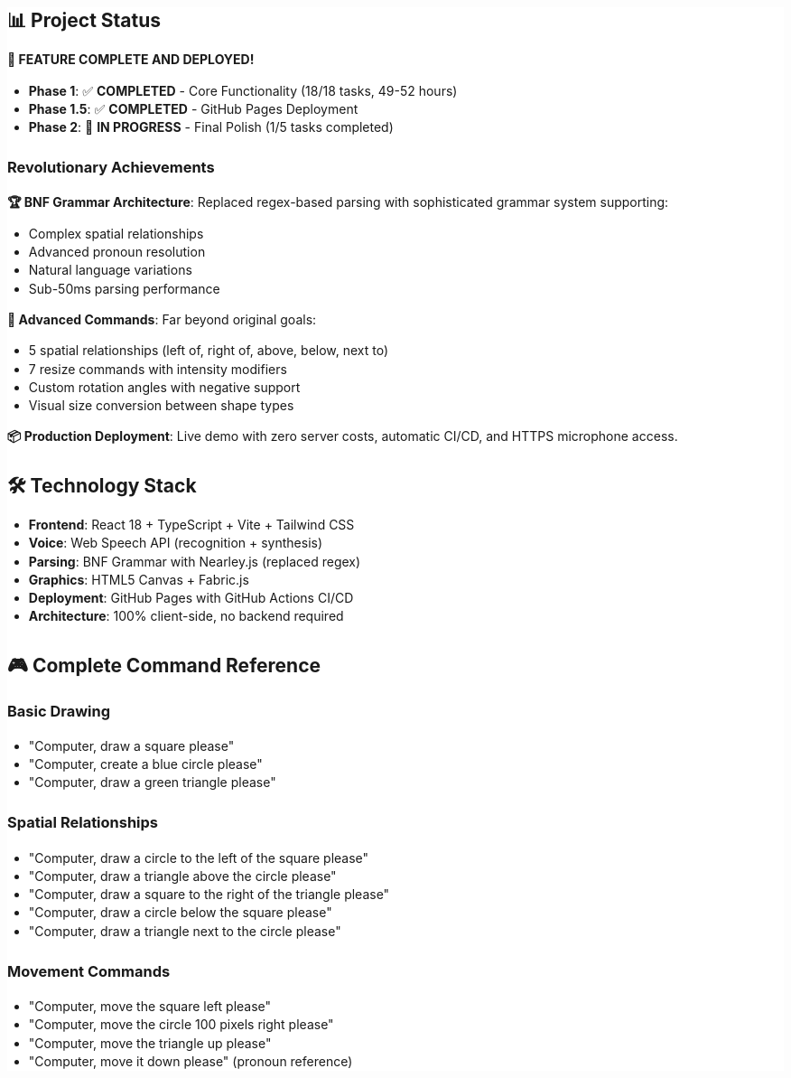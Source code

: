 ## 📊 Project Status

**🎉 FEATURE COMPLETE AND DEPLOYED!**

- **Phase 1**: ✅ **COMPLETED** - Core Functionality (18/18 tasks, 49-52 hours)
- **Phase 1.5**: ✅ **COMPLETED** - GitHub Pages Deployment
- **Phase 2**: 🔄 **IN PROGRESS** - Final Polish (1/5 tasks completed)

### Revolutionary Achievements

**🏆 BNF Grammar Architecture**: Replaced regex-based parsing with sophisticated grammar system supporting:
- Complex spatial relationships
- Advanced pronoun resolution  
- Natural language variations
- Sub-50ms parsing performance

**🎯 Advanced Commands**: Far beyond original goals:
- 5 spatial relationships (left of, right of, above, below, next to)
- 7 resize commands with intensity modifiers
- Custom rotation angles with negative support
- Visual size conversion between shape types

**📦 Production Deployment**: Live demo with zero server costs, automatic CI/CD, and HTTPS microphone access.

## 🛠️ Technology Stack

- **Frontend**: React 18 + TypeScript + Vite + Tailwind CSS
- **Voice**: Web Speech API (recognition + synthesis)
- **Parsing**: BNF Grammar with Nearley.js (replaced regex)
- **Graphics**: HTML5 Canvas + Fabric.js
- **Deployment**: GitHub Pages with GitHub Actions CI/CD
- **Architecture**: 100% client-side, no backend required

## 🎮 Complete Command Reference

### Basic Drawing
- "Computer, draw a square please"
- "Computer, create a blue circle please"  
- "Computer, draw a green triangle please"

### Spatial Relationships
- "Computer, draw a circle to the left of the square please"
- "Computer, draw a triangle above the circle please"
- "Computer, draw a square to the right of the triangle please"
- "Computer, draw a circle below the square please"
- "Computer, draw a triangle next to the circle please"

### Movement Commands
- "Computer, move the square left please"
- "Computer, move the circle 100 pixels right please"
- "Computer, move the triangle up please"
- "Computer, move it down please" (pronoun reference)
